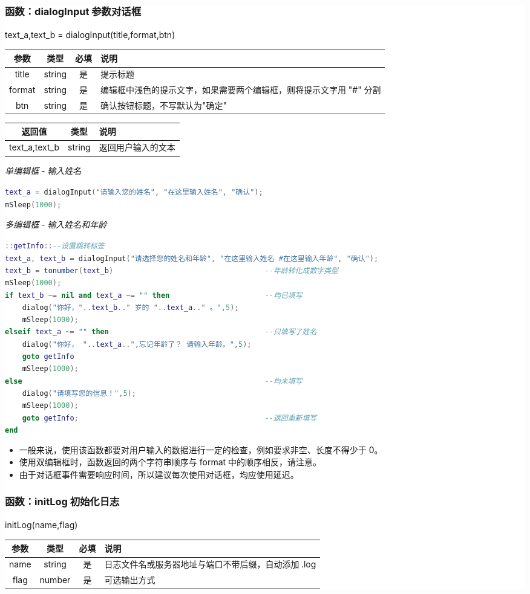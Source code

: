 ### 函数：dialogInput 参数对话框

text_a,text_b = dialogInput(title,format,btn)

|  参数  |  类型  | 必填 | 说明                                                         |
| :----: | :----: | :--: | :----------------------------------------------------------- |
| title  | string |  是  | 提示标题                                                     |
| format | string |  是  | 编辑框中浅色的提示文字，如果需要两个编辑框，则将提示文字用 "#" 分割 |
|  btn   | string |  是  | 确认按钮标题，不写默认为"确定"                               |

|    返回值     |  类型  | 说明               |
| :-----------: | :----: | :----------------- |
| text_a,text_b | string | 返回用户输入的文本 |

*单编辑框 - 输入姓名*

```lua
text_a = dialogInput("请输入您的姓名", "在这里输入姓名", "确认");
mSleep(1000);
```

*多编辑框 - 输入姓名和年龄*

```lua
::getInfo::--设置跳转标签
text_a, text_b = dialogInput("请选择您的姓名和年龄", "在这里输入姓名 #在这里输入年龄", "确认");
text_b = tonumber(text_b)                                   --年龄转化成数字类型
mSleep(1000);
if text_b ~= nil and text_a ~= "" then                      --均已填写
    dialog("你好，"..text_b.." 岁的 "..text_a.." 。",5);
    mSleep(1000);
elseif text_a ~= "" then                                    --只填写了姓名
    dialog("你好， "..text_a..",忘记年龄了？ 请输入年龄。",5);
    goto getInfo
    mSleep(1000);
else                                                        --均未填写
    dialog("请填写您的信息！",5);
    mSleep(1000);
    goto getInfo;                                           --返回重新填写
end
```

- 一般来说，使用该函数都要对用户输入的数据进行一定的检查，例如要求非空、长度不得少于 0。
- 使用双编辑框时，函数返回的两个字符串顺序与 format 中的顺序相反，请注意。
- 由于对话框事件需要响应时间，所以建议每次使用对话框，均应使用延迟。

### 函数：initLog 初始化日志

initLog(name,flag)

| 参数 |  类型  | 必填 | 说明                                                |
| :--: | :----: | :--: | :-------------------------------------------------- |
| name | string |  是  | 日志文件名或服务器地址与端口不带后缀，自动添加 .log |
| flag | number |  是  | 可选输出方式                                        |

